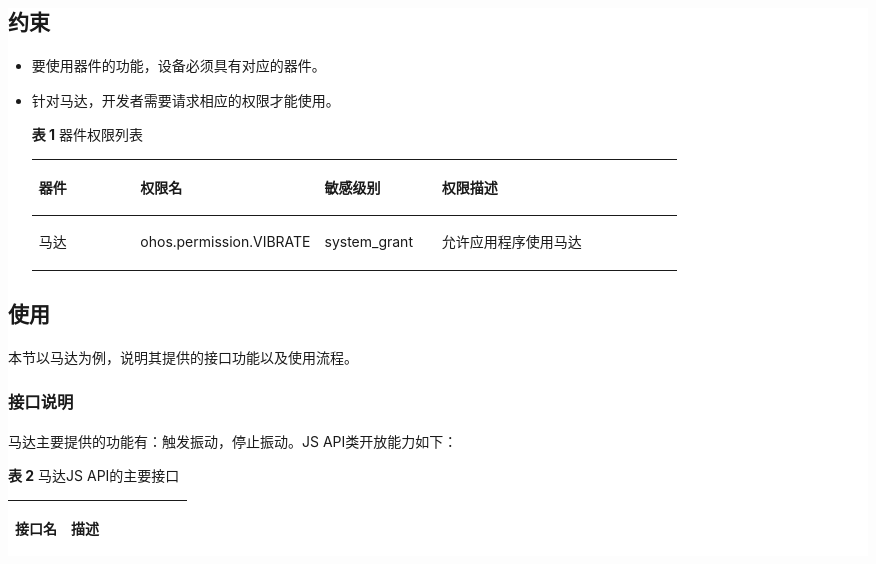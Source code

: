 ## 约束<a name="section98068674513"></a>

-   要使用器件的功能，设备必须具有对应的器件。
-   针对马达，开发者需要请求相应的权限才能使用。

    **表 1**  器件权限列表

    <a name="table1379101653916"></a>
    <table><thead align="left"><tr id="row137911161397"><th class="cellrowborder" valign="top" width="15.728427157284273%" id="mcps1.2.5.1.1"><p id="p15138132134118"><a name="p15138132134118"></a><a name="p15138132134118"></a>器件</p>
    </th>
    <th class="cellrowborder" valign="top" width="28.537146285371463%" id="mcps1.2.5.1.2"><p id="p2798169398"><a name="p2798169398"></a><a name="p2798169398"></a>权限名</p>
    </th>
    <th class="cellrowborder" valign="top" width="18.168183181681833%" id="mcps1.2.5.1.3"><p id="p14791716163914"><a name="p14791716163914"></a><a name="p14791716163914"></a>敏感级别</p>
    </th>
    <th class="cellrowborder" valign="top" width="37.56624337566243%" id="mcps1.2.5.1.4"><p id="p379171633919"><a name="p379171633919"></a><a name="p379171633919"></a>权限描述</p>
    </th>
    </tr>
    </thead>
    <tbody><tr id="row12791216173912"><td class="cellrowborder" valign="top" width="15.728427157284273%" headers="mcps1.2.5.1.1 "><p id="p18658132191310"><a name="p18658132191310"></a><a name="p18658132191310"></a>马达</p>
    </td>
    <td class="cellrowborder" valign="top" width="28.537146285371463%" headers="mcps1.2.5.1.2 "><p id="p8826341131218"><a name="p8826341131218"></a><a name="p8826341131218"></a>ohos.permission.VIBRATE</p>
    </td>
    <td class="cellrowborder" valign="top" width="18.168183181681833%" headers="mcps1.2.5.1.3 "><p id="p207991683914"><a name="p207991683914"></a><a name="p207991683914"></a>system_grant</p>
    </td>
    <td class="cellrowborder" valign="top" width="37.56624337566243%" headers="mcps1.2.5.1.4 "><p id="p118061614399"><a name="p118061614399"></a><a name="p118061614399"></a>允许应用程序使用马达</p>
    </td>
    </tr>
    </tbody>
    </table>


## 使用<a name="section1581412211528"></a>

本节以马达为例，说明其提供的接口功能以及使用流程。

### 接口说明<a name="section15684191115524"></a>

马达主要提供的功能有：触发振动，停止振动。JS API类开放能力如下：

**表 2**  马达JS API的主要接口

<a name="table1738121244713"></a>
<table><thead align="left"><tr id="row4381111254710"><th class="cellrowborder" valign="top" width="31.209999999999997%" id="mcps1.2.3.1.1"><p id="p1738116127470"><a name="p1738116127470"></a><a name="p1738116127470"></a>接口名</p>
</th>
<th class="cellrowborder" valign="top" width="68.78999999999999%" id="mcps1.2.3.1.2"><p id="p10381161224717"><a name="p10381161224717"></a><a name="p10381161224717"></a>描述</p>
</th>
</tr>
</thead>
